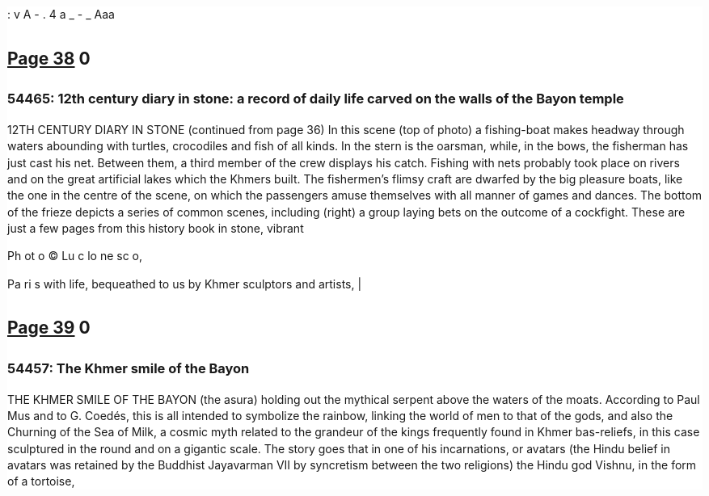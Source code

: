 : v 
A - . 4 
a 
_ - _ Aaa 
 

## [Page 38](054453engo.pdf#page=38) 0

### 54465: 12th century diary in stone: a record of daily life carved on the walls of the Bayon temple

12TH CENTURY DIARY IN STONE (continued from page 36) 
In this scene (top of photo) a fishing-boat makes headway 
through waters abounding with turtles, crocodiles and fish 
of all kinds. In the stern is the oarsman, while, in the bows, 
the fisherman has just cast his net. Between them, a third 
member of the crew displays his catch. Fishing with nets 
probably took place on rivers and on the great artificial lakes 
which the Khmers built. The fishermen’s flimsy craft are 
dwarfed by the big pleasure boats, like the one in the centre 
of the scene, on which the passengers amuse themselves 
with all manner of games and dances. The bottom of the 
frieze depicts a series of common scenes, including (right) 
a group laying bets on the outcome of a cockfight. These are 
just a few pages from this history book in stone, vibrant 
   
Ph
ot
o 
© 
Lu
c 
lo
ne
sc
o,
 
Pa
ri
s 
with life, bequeathed to us by Khmer sculptors and artists, |

## [Page 39](054453engo.pdf#page=39) 0

### 54457: The Khmer smile of the Bayon

THE KHMER SMILE OF THE BAYON 
(the asura) holding out the mythical 
serpent above the waters of the moats. 
According to Paul Mus and to 
G. Coedés, this is all intended to 
symbolize the rainbow, linking the 
world of men to that of the gods, and 
also the Churning of the Sea of Milk, 
a cosmic myth related to the grandeur 
of the kings frequently found in Khmer 
bas-reliefs, in this case sculptured in 
the round and on a gigantic scale. 
The story goes that in one of his 
incarnations, or avatars (the Hindu 
belief in avatars was retained by the 
Buddhist Jayavarman VII by syncretism 
between the two religions) the Hindu 
god Vishnu, in the form of a tortoise, 